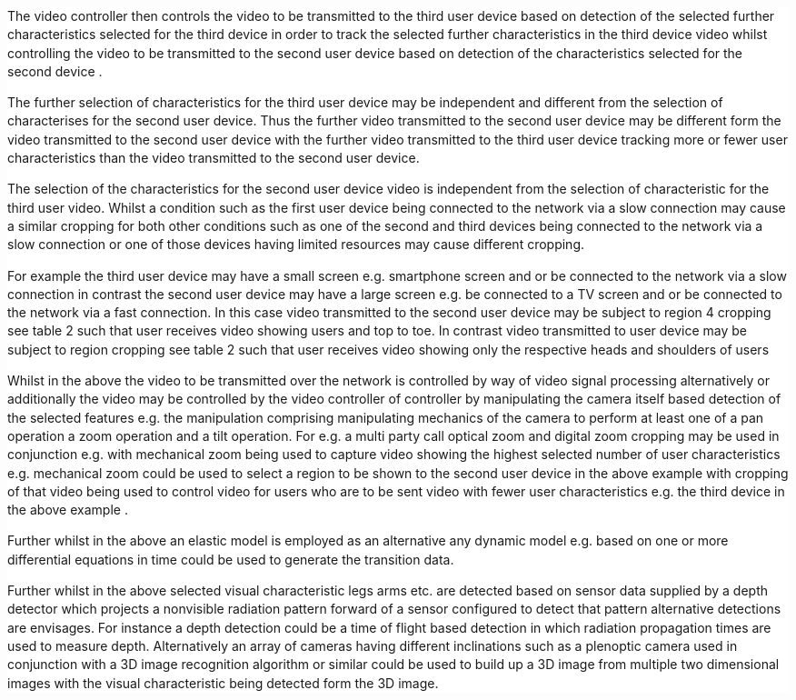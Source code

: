 The video controller then controls the video to be transmitted to the third user device based on detection of the selected further characteristics selected for the third device in order to track the selected further characteristics in the third device video whilst controlling the video to be transmitted to the second user device based on detection of the characteristics selected for the second device .

The further selection of characteristics for the third user device may be independent and different from the selection of characterises for the second user device. Thus the further video transmitted to the second user device may be different form the video transmitted to the second user device with the further video transmitted to the third user device tracking more or fewer user characteristics than the video transmitted to the second user device.

The selection of the characteristics for the second user device video is independent from the selection of characteristic for the third user video. Whilst a condition such as the first user device being connected to the network via a slow connection may cause a similar cropping for both other conditions such as one of the second and third devices being connected to the network via a slow connection or one of those devices having limited resources may cause different cropping.

For example the third user device may have a small screen e.g. smartphone screen and or be connected to the network via a slow connection in contrast the second user device may have a large screen e.g. be connected to a TV screen and or be connected to the network via a fast connection. In this case video transmitted to the second user device may be subject to region 4 cropping see table 2 such that user receives video showing users and top to toe. In contrast video transmitted to user device may be subject to region cropping see table 2 such that user receives video showing only the respective heads and shoulders of users 

Whilst in the above the video to be transmitted over the network is controlled by way of video signal processing alternatively or additionally the video may be controlled by the video controller of controller by manipulating the camera itself based detection of the selected features e.g. the manipulation comprising manipulating mechanics of the camera to perform at least one of a pan operation a zoom operation and a tilt operation. For e.g. a multi party call optical zoom and digital zoom cropping may be used in conjunction e.g. with mechanical zoom being used to capture video showing the highest selected number of user characteristics e.g. mechanical zoom could be used to select a region to be shown to the second user device in the above example with cropping of that video being used to control video for users who are to be sent video with fewer user characteristics e.g. the third device in the above example .

Further whilst in the above an elastic model is employed as an alternative any dynamic model e.g. based on one or more differential equations in time could be used to generate the transition data.

Further whilst in the above selected visual characteristic legs arms etc. are detected based on sensor data supplied by a depth detector which projects a nonvisible radiation pattern forward of a sensor configured to detect that pattern alternative detections are envisages. For instance a depth detection could be a time of flight based detection in which radiation propagation times are used to measure depth. Alternatively an array of cameras having different inclinations such as a plenoptic camera used in conjunction with a 3D image recognition algorithm or similar could be used to build up a 3D image from multiple two dimensional images with the visual characteristic being detected form the 3D image.
